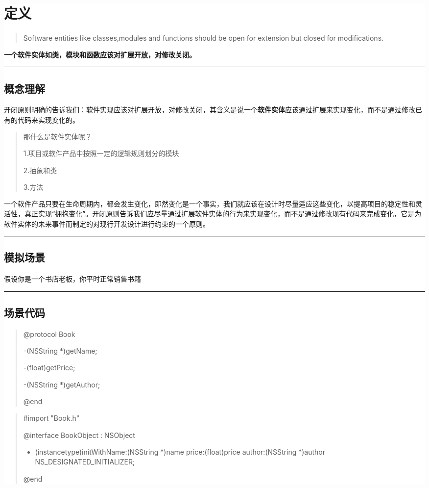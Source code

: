 # 定义

> Software entities like classes,modules and functions should be open for extension but closed for modifications.

**一个软件实体如类，模块和函数应该对扩展开放，对修改关闭。**

* * *

## **概念理解**

开闭原则明确的告诉我们：软件实现应该对扩展开放，对修改关闭，其含义是说一个**软件实体**应该通过扩展来实现变化，而不是通过修改已有的代码来实现变化的。

> 那什么是软件实体呢？
>
> 1.项目或软件产品中按照一定的逻辑规则划分的模块
>
> 2.抽象和类
>
> 3.方法

一个软件产品只要在生命周期内，都会发生变化，即然变化是一个事实，我们就应该在设计时尽量适应这些变化，以提高项目的稳定性和灵活性，真正实现“拥抱变化”。开闭原则告诉我们应尽量通过扩展软件实体的行为来实现变化，而不是通过修改现有代码来完成变化，它是为软件实体的未来事件而制定的对现行开发设计进行约束的一个原则。

* * *

## 模拟场景

假设你是一个书店老板，你平时正常销售书籍

* * *

## 场景代码

> @protocol Book<NSObject>
>
> -(NSString *)getName;
>
> -(float)getPrice;
>
> -(NSString *)getAuthor;
>
> @end

> #import "Book.h"
>
> @interface BookObject : NSObject<Book>
>
> - (instancetype)initWithName:(NSString *)name price:(float)price author:(NSString *)author NS_DESIGNATED_INITIALIZER;
>
> @end
